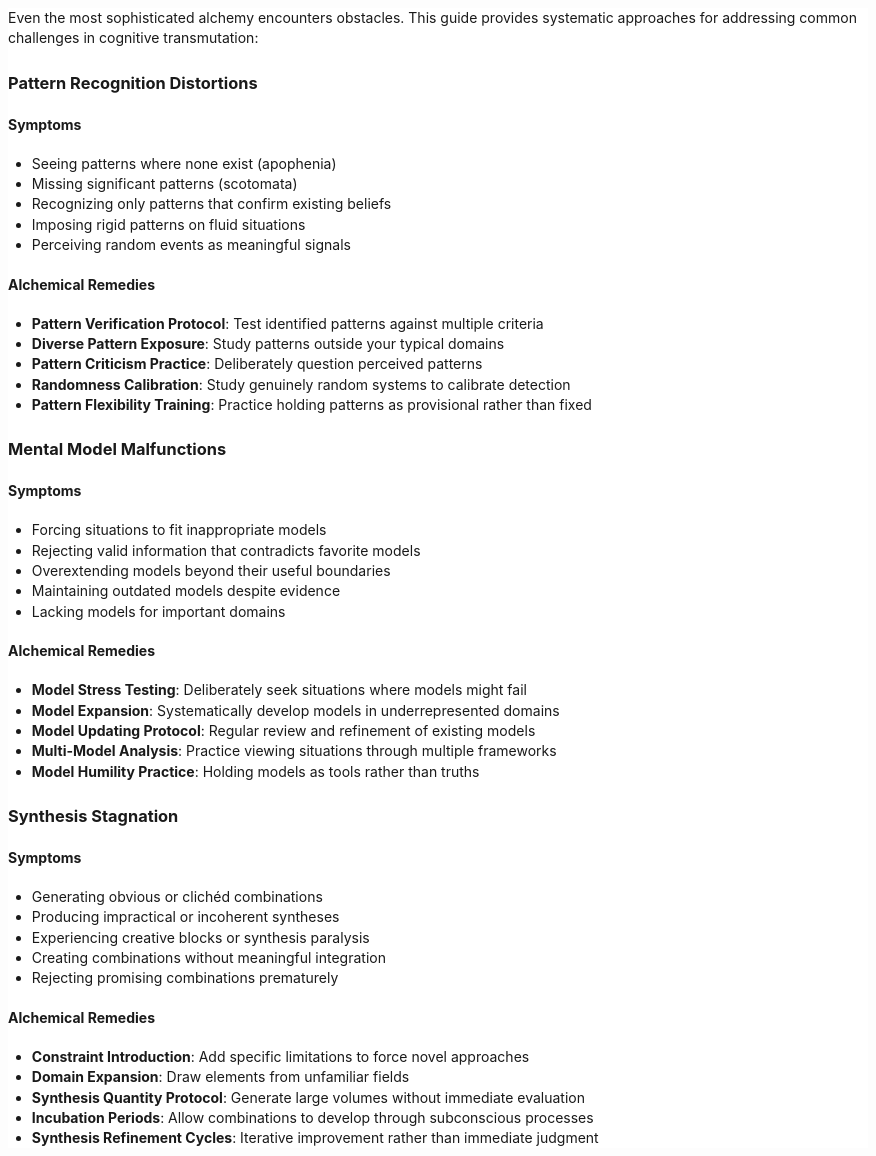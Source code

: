 Even the most sophisticated alchemy encounters obstacles. This guide provides systematic approaches for addressing common challenges in cognitive transmutation:

### Pattern Recognition Distortions

#### Symptoms

- Seeing patterns where none exist (apophenia)
- Missing significant patterns (scotomata)
- Recognizing only patterns that confirm existing beliefs
- Imposing rigid patterns on fluid situations
- Perceiving random events as meaningful signals

#### Alchemical Remedies

- **Pattern Verification Protocol**: Test identified patterns against multiple criteria
- **Diverse Pattern Exposure**: Study patterns outside your typical domains
- **Pattern Criticism Practice**: Deliberately question perceived patterns
- **Randomness Calibration**: Study genuinely random systems to calibrate detection
- **Pattern Flexibility Training**: Practice holding patterns as provisional rather than fixed

### Mental Model Malfunctions

#### Symptoms

- Forcing situations to fit inappropriate models
- Rejecting valid information that contradicts favorite models
- Overextending models beyond their useful boundaries
- Maintaining outdated models despite evidence
- Lacking models for important domains

#### Alchemical Remedies

- **Model Stress Testing**: Deliberately seek situations where models might fail
- **Model Expansion**: Systematically develop models in underrepresented domains
- **Model Updating Protocol**: Regular review and refinement of existing models
- **Multi-Model Analysis**: Practice viewing situations through multiple frameworks
- **Model Humility Practice**: Holding models as tools rather than truths

### Synthesis Stagnation

#### Symptoms

- Generating obvious or clichéd combinations
- Producing impractical or incoherent syntheses
- Experiencing creative blocks or synthesis paralysis
- Creating combinations without meaningful integration
- Rejecting promising combinations prematurely

#### Alchemical Remedies

- **Constraint Introduction**: Add specific limitations to force novel approaches
- **Domain Expansion**: Draw elements from unfamiliar fields
- **Synthesis Quantity Protocol**: Generate large volumes without immediate evaluation
- **Incubation Periods**: Allow combinations to develop through subconscious processes
- **Synthesis Refinement Cycles**: Iterative improvement rather than immediate judgment
